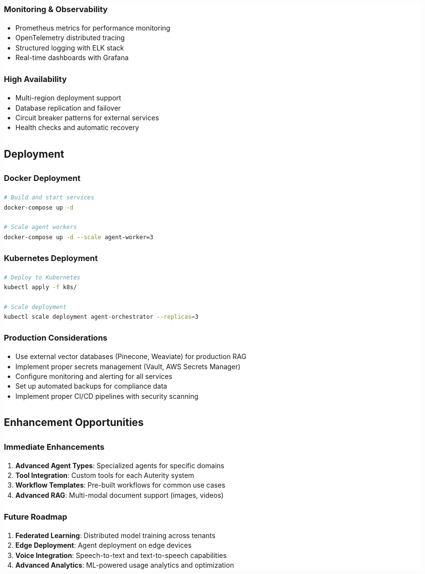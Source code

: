 ### Monitoring & Observability
- Prometheus metrics for performance monitoring
- OpenTelemetry distributed tracing
- Structured logging with ELK stack
- Real-time dashboards with Grafana

### High Availability
- Multi-region deployment support
- Database replication and failover
- Circuit breaker patterns for external services
- Health checks and automatic recovery

## Deployment

### Docker Deployment
```bash
# Build and start services
docker-compose up -d

# Scale agent workers
docker-compose up -d --scale agent-worker=3
```

### Kubernetes Deployment
```bash
# Deploy to Kubernetes
kubectl apply -f k8s/

# Scale deployment
kubectl scale deployment agent-orchestrator --replicas=3
```

### Production Considerations
- Use external vector databases (Pinecone, Weaviate) for production RAG
- Implement proper secrets management (Vault, AWS Secrets Manager)
- Configure monitoring and alerting for all services
- Set up automated backups for compliance data
- Implement proper CI/CD pipelines with security scanning

## Enhancement Opportunities

### Immediate Enhancements
1. **Advanced Agent Types**: Specialized agents for specific domains
2. **Tool Integration**: Custom tools for each Auterity system
3. **Workflow Templates**: Pre-built workflows for common use cases
4. **Advanced RAG**: Multi-modal document support (images, videos)

### Future Roadmap
1. **Federated Learning**: Distributed model training across tenants
2. **Edge Deployment**: Agent deployment on edge devices
3. **Voice Integration**: Speech-to-text and text-to-speech capabilities
4. **Advanced Analytics**: ML-powered usage analytics and optimization
